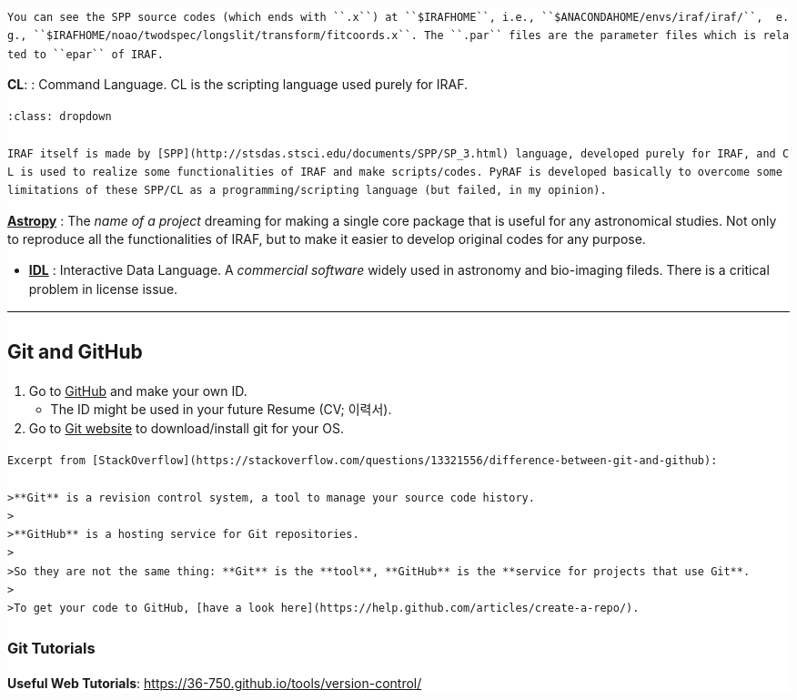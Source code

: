 ```{admonition} A bit more on SPP
You can see the SPP source codes (which ends with ``.x``) at ``$IRAFHOME``, i.e., ``$ANACONDAHOME/envs/iraf/iraf/``,  e.g., ``$IRAFHOME/noao/twodspec/longslit/transform/fitcoords.x``. The ``.par`` files are the parameter files which is related to ``epar`` of IRAF.

```

**CL**:
: Command Language. CL is the scripting language used purely for IRAF.

```{admonition} A bit more on CL
:class: dropdown

IRAF itself is made by [SPP](http://stsdas.stsci.edu/documents/SPP/SP_3.html) language, developed purely for IRAF, and CL is used to realize some functionalities of IRAF and make scripts/codes. PyRAF is developed basically to overcome some limitations of these SPP/CL as a programming/scripting language (but failed, in my opinion).
```

[**Astropy**](https://en.wikipedia.org/wiki/Astropy)
: The *name of a project* dreaming for making a single core package that is useful for any astronomical studies. Not only to reproduce all the functionalities of IRAF, but to make it easier to develop original codes for any purpose.

* [**IDL**](https://en.wikipedia.org/wiki/IDL_(programming_language))
: Interactive Data Language. A *commercial software* widely used in astronomy and bio-imaging fileds. There is a critical problem in license issue.

---

## Git and GitHub

1. Go to [GitHub](http://github.com/) and make your own ID.
   * The ID might be used in your future Resume (CV; 이력서).
2. Go to [Git website](https://git-scm.com/book/en/v2/Getting-Started-Installing-Git) to download/install git for your OS.

```{note}
Excerpt from [StackOverflow](https://stackoverflow.com/questions/13321556/difference-between-git-and-github):

>**Git** is a revision control system, a tool to manage your source code history.
>
>**GitHub** is a hosting service for Git repositories.
>
>So they are not the same thing: **Git** is the **tool**, **GitHub** is the **service for projects that use Git**.
>
>To get your code to GitHub, [have a look here](https://help.github.com/articles/create-a-repo/).
```

### Git Tutorials

**Useful Web Tutorials**: <https://36-750.github.io/tools/version-control/>
